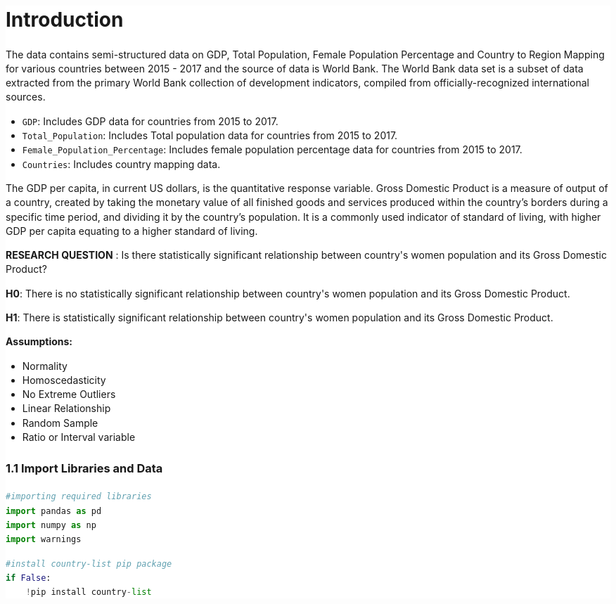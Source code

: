 
# Introduction

The data contains semi-structured data on GDP, Total Population, Female Population Percentage and Country to Region Mapping  for various countries between 2015 - 2017 and the source of data is World Bank. The World Bank data set is a subset of data extracted from the primary World Bank collection of development indicators, compiled from officially-recognized international sources.           

* `GDP`: Includes GDP data for countries from 2015 to 2017.
* `Total_Population`: Includes Total population data for countries from 2015 to 2017.
* `Female_Population_Percentage`: Includes female population percentage data for countries from 2015 to 2017.
* `Countries`: Includes country mapping data.

The GDP per capita, in current US dollars, is the quantitative response variable. Gross
Domestic Product is a measure of output of a country, created by taking the monetary value of
all finished goods and services produced within the country’s borders during a specific time
period, and dividing it by the country’s population. It is a commonly used indicator of standard of
living, with higher GDP per capita equating to a higher standard of living.

**RESEARCH QUESTION** : Is there statistically significant relationship between country's women population and its Gross Domestic Product?


**H0**: There is no statistically significant relationship between country's women population and its Gross Domestic Product.

**H1**: There is statistically significant relationship between country's women population and its Gross Domestic Product.

**Assumptions:**

* Normality
* Homoscedasticity
* No Extreme Outliers
* Linear Relationship
* Random Sample
* Ratio or Interval variable

### 1.1 Import Libraries and Data


```python
#importing required libraries 
import pandas as pd
import numpy as np
import warnings
```


```python
#install country-list pip package
if False:
    !pip install country-list
```

